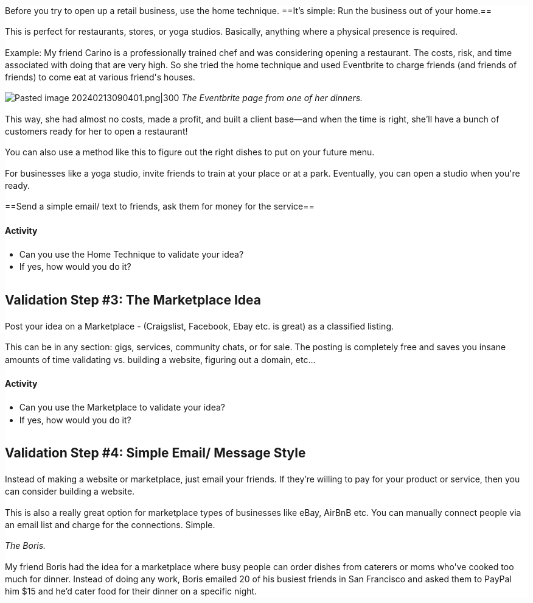 Before you try to open up a retail business, use the home technique.
==It’s simple: Run the business out of your home.==

This is perfect for restaurants, stores, or yoga studios. Basically, anything where a physical presence is required.

Example: 
My friend Carino is a professionally trained chef and was considering opening a restaurant.
The costs, risk, and time associated with doing that are very high.
So she tried the home technique and used Eventbrite to charge friends (and friends of friends) to come eat at various friend's houses.  

![Pasted image 20240213090401.png|300](/img/user/Attachments/Pasted%20image%2020240213090401.png)
_The Eventbrite page from one of her dinners._

  
This way, she had almost no costs, made a profit, and built a client base—and when the time is right, she’ll have a bunch of customers ready for her to open a restaurant!

You can also use a method like this to figure out the right dishes to put on your future menu.

For businesses like a yoga studio, invite friends to train at your place or at a park. Eventually, you can open a studio when you're ready.

==Send a simple email/ text to friends, ask them for money for the service==
#### Activity
- Can you use the Home Technique to validate your idea? 
- If yes, how would you do it?

## Validation Step #3: The Marketplace Idea

Post your idea on  a  Marketplace - (Craigslist, Facebook, Ebay etc. is great) as a classified listing. 

This can be in any section: gigs, services, community chats, or for sale. The posting is completely free and saves you insane amounts of time validating vs. building a website, figuring out a domain, etc…
#### Activity
- Can you use the Marketplace to validate your idea? 
- If yes, how would you do it?

## Validation Step #4: Simple Email/ Message Style

Instead of making a website or marketplace, just email your friends. If they’re willing to pay for your product or service, then you can consider building a website. 

This is also a really great option for marketplace types of businesses like eBay, AirBnB etc. You can manually connect people via an email list and charge for the connections. Simple.

_The Boris._

My friend Boris had the idea for a marketplace where busy people can order dishes from caterers or moms who've cooked too much for dinner. Instead of doing any work, Boris emailed 20 of his busiest friends in San Francisco and asked them to PayPal him $15 and he’d cater food for their dinner on a specific night. 
